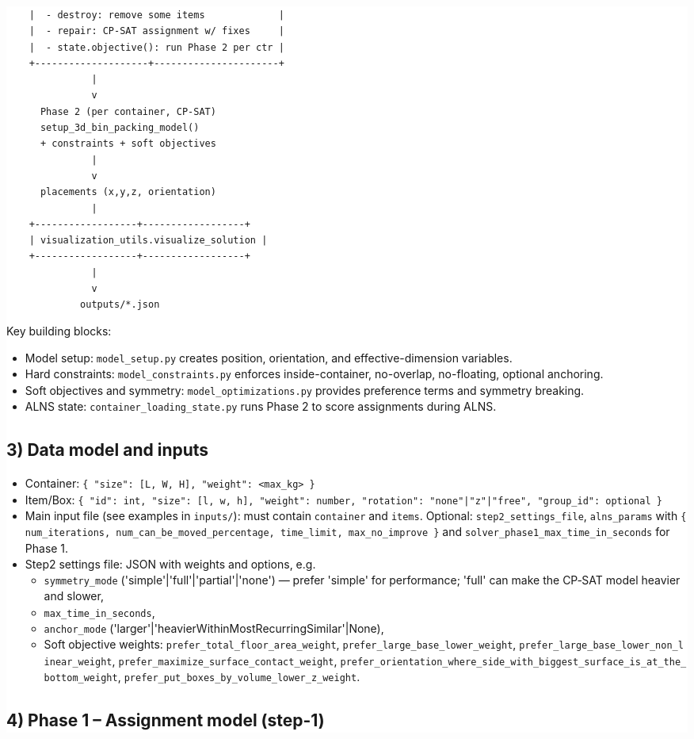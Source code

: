 ```text
    |  - destroy: remove some items             |
    |  - repair: CP-SAT assignment w/ fixes     |
    |  - state.objective(): run Phase 2 per ctr |
    +--------------------+----------------------+
               |
               v
      Phase 2 (per container, CP-SAT)
      setup_3d_bin_packing_model()
      + constraints + soft objectives
               |
               v
      placements (x,y,z, orientation)
               |
    +------------------+------------------+
    | visualization_utils.visualize_solution |
    +------------------+------------------+
               |
               v
             outputs/*.json
```

Key building blocks:

- Model setup: `model_setup.py` creates position, orientation, and effective-dimension variables.
- Hard constraints: `model_constraints.py` enforces inside-container, no-overlap, no-floating, optional anchoring.
- Soft objectives and symmetry: `model_optimizations.py` provides preference terms and symmetry breaking.
- ALNS state: `container_loading_state.py` runs Phase 2 to score assignments during ALNS.


## 3) Data model and inputs

- Container: `{ "size": [L, W, H], "weight": <max_kg> }`
- Item/Box: `{ "id": int, "size": [l, w, h], "weight": number, "rotation": "none"|"z"|"free", "group_id": optional }`
- Main input file (see examples in `inputs/`): must contain `container` and `items`. Optional: `step2_settings_file`, `alns_params` with `{ num_iterations, num_can_be_moved_percentage, time_limit, max_no_improve }` and `solver_phase1_max_time_in_seconds` for Phase 1.
- Step2 settings file: JSON with weights and options, e.g.
  - `symmetry_mode` ('simple'|'full'|'partial'|'none') — prefer 'simple' for performance; 'full' can make the CP‑SAT model heavier and slower,
  - `max_time_in_seconds`,
  - `anchor_mode` ('larger'|'heavierWithinMostRecurringSimilar'|None),
  - Soft objective weights: `prefer_total_floor_area_weight`, `prefer_large_base_lower_weight`, `prefer_large_base_lower_non_linear_weight`, `prefer_maximize_surface_contact_weight`, `prefer_orientation_where_side_with_biggest_surface_is_at_the_bottom_weight`, `prefer_put_boxes_by_volume_lower_z_weight`.


## 4) Phase 1 – Assignment model (step-1)
